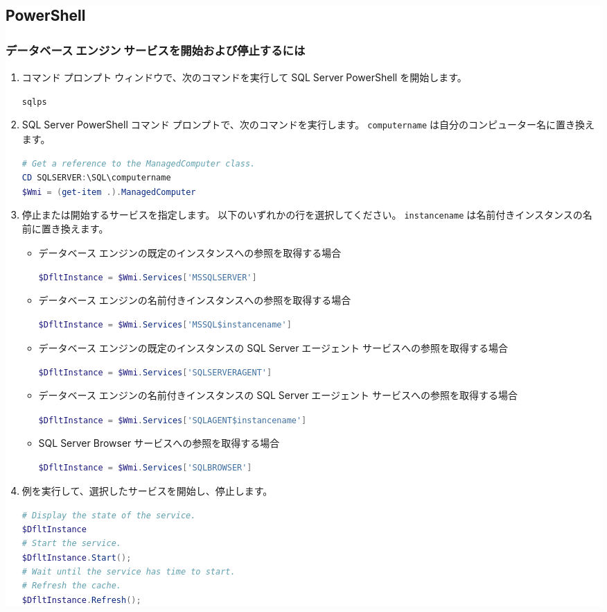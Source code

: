 ## <a name="powershell"></a><a name="PowerShellProcedure"></a> PowerShell

### <a name="to-start-and-stop-database-engine-services"></a>データベース エンジン サービスを開始および停止するには

1. コマンド プロンプト ウィンドウで、次のコマンドを実行して SQL Server PowerShell を開始します。  

    ```cmd
    sqlps
    ```

2. SQL Server PowerShell コマンド プロンプトで、次のコマンドを実行します。 `computername` は自分のコンピューター名に置き換えます。  

    ```powershell
    # Get a reference to the ManagedComputer class.
    CD SQLSERVER:\SQL\computername
    $Wmi = (get-item .).ManagedComputer
    ```

3. 停止または開始するサービスを指定します。 以下のいずれかの行を選択してください。 `instancename` は名前付きインスタンスの名前に置き換えます。

    - データベース エンジンの既定のインスタンスへの参照を取得する場合

        ```powershell
        $DfltInstance = $Wmi.Services['MSSQLSERVER']
        ```

    - データベース エンジンの名前付きインスタンスへの参照を取得する場合

        ```powershell
        $DfltInstance = $Wmi.Services['MSSQL$instancename']
        ```

    - データベース エンジンの既定のインスタンスの SQL Server エージェント サービスへの参照を取得する場合  

        ```powershell
        $DfltInstance = $Wmi.Services['SQLSERVERAGENT']
        ```

    - データベース エンジンの名前付きインスタンスの SQL Server エージェント サービスへの参照を取得する場合  

        ```powershell
        $DfltInstance = $Wmi.Services['SQLAGENT$instancename']
        ```

    - SQL Server Browser サービスへの参照を取得する場合

        ```powershell
        $DfltInstance = $Wmi.Services['SQLBROWSER']
        ```

4. 例を実行して、選択したサービスを開始し、停止します。
  
    ```powershell
    # Display the state of the service.
    $DfltInstance
    # Start the service.
    $DfltInstance.Start();
    # Wait until the service has time to start.
    # Refresh the cache.  
    $DfltInstance.Refresh();